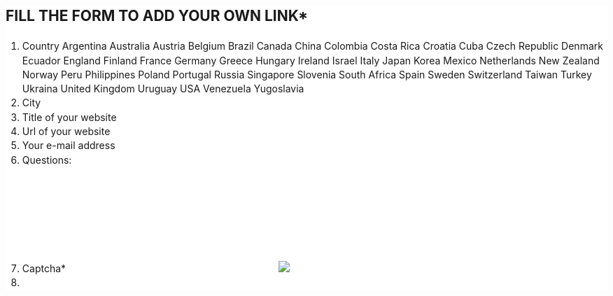 
## FILL THE FORM TO ADD YOUR OWN LINK\*

1.  Country Argentina Australia Austria Belgium Brazil Canada China Colombia Costa Rica Croatia Cuba Czech Republic Denmark Ecuador England Finland France Germany Greece Hungary Ireland Israel Italy Japan Korea Mexico Netherlands New Zealand Norway Peru Philippines Poland Portugal Russia Singapore Slovenia South Africa Spain Sweden Switzerland Taiwan Turkey Ukraina United Kingdom Uruguay USA Venezuela Yugoslavia
2.  City
3.  Title of your website
4.  Url of your website
5.  Your e-mail address
6.  Questions:
7.  Captcha\*   ![CAPTCHA Image](securimage_show.php?sid=9b1ca4b7b5eab191ed41419426be7a17)![](images/reload.png)
8.